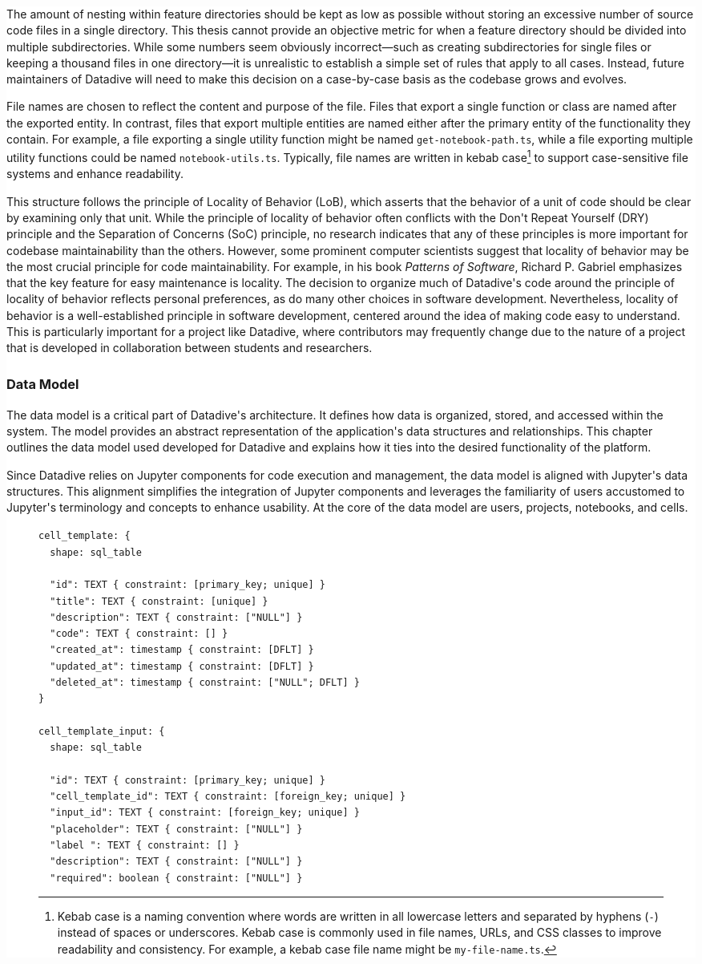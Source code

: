 The amount of nesting within feature directories should be kept as low as possible without storing an excessive number of source code files in a single directory. This thesis cannot provide an objective metric for when a feature directory should be divided into multiple subdirectories. While some numbers seem obviously incorrect—such as creating subdirectories for single files or keeping a thousand files in one directory—it is unrealistic to establish a simple set of rules that apply to all cases. Instead, future maintainers of Datadive will need to make this decision on a case-by-case basis as the codebase grows and evolves.

File names are chosen to reflect the content and purpose of the file. Files that export a single function or class are named after the exported entity. In contrast, files that export multiple entities are named either after the primary entity of the functionality they contain. For example, a file exporting a single utility function might be named `get-notebook-path.ts`, while a file exporting multiple utility functions could be named `notebook-utils.ts`. Typically, file names are written in kebab case[^KEBAB_CASE] to support case-sensitive file systems and enhance readability.

This structure follows the principle of Locality of Behavior (LoB), which asserts that the behavior of a unit of code should be clear by examining only that unit. While the principle of locality of behavior often conflicts with the Don't Repeat Yourself (DRY) principle and the Separation of Concerns (SoC) principle, no research indicates that any of these principles is more important for codebase maintainability than the others. However, some prominent computer scientists suggest that locality of behavior may be the most crucial principle for code maintainability. For example, in his book _Patterns of Software_, Richard P. Gabriel emphasizes that the key feature for easy maintenance is locality. The decision to organize much of Datadive's code around the principle of locality of behavior reflects personal preferences, as do many other choices in software development. Nevertheless, locality of behavior is a well-established principle in software development, centered around the idea of making code easy to understand. This is particularly important for a project like Datadive, where contributors may frequently change due to the nature of a project that is developed in collaboration between students and researchers.

### Data Model

The data model is a critical part of Datadive's architecture. It defines how data is organized, stored, and accessed within the system. The model provides an abstract representation of the application's data structures and relationships. This chapter outlines the data model used developed for Datadive and explains how it ties into the desired functionality of the platform.

Since Datadive relies on Jupyter components for code execution and management, the data model is aligned with Jupyter's data structures. This alignment simplifies the integration of Jupyter components and leverages the familiarity of users accustomed to Jupyter's terminology and concepts to enhance usability. At the core of the data model are users, projects, notebooks, and cells.

<figure id="fig-tenant-database-schema">

```d2
cell_template: {
  shape: sql_table

  "id": TEXT { constraint: [primary_key; unique] }
  "title": TEXT { constraint: [unique] }
  "description": TEXT { constraint: ["NULL"] }
  "code": TEXT { constraint: [] }
  "created_at": timestamp { constraint: [DFLT] }
  "updated_at": timestamp { constraint: [DFLT] }
  "deleted_at": timestamp { constraint: ["NULL"; DFLT] }
}

cell_template_input: {
  shape: sql_table

  "id": TEXT { constraint: [primary_key; unique] }
  "cell_template_id": TEXT { constraint: [foreign_key; unique] }
  "input_id": TEXT { constraint: [foreign_key; unique] }
  "placeholder": TEXT { constraint: ["NULL"] }
  "label ": TEXT { constraint: [] }
  "description": TEXT { constraint: ["NULL"] }
  "required": boolean { constraint: ["NULL"] }
```

[^DOCKER]: Docker is a platform for developing, shipping, and running applications in containers. Containers allow developers to package an application with all of its dependencies, including libraries and other binaries, and ship it as a single package. This approach ensures that the application will run consistently across different environments, regardless of the underlying system configuration. Docker containers are lightweight, portable, and isolated, making them an popular solution for deploying applications in a variety of environments, from local development machines to production servers.
[^RUNTIME]: Runtime refers to the period when a program is executed and its instructions are interpreted and processed by the computer's hardware, utilizing system resources like memory and CPU. In contrast, compile time is the stage when a high-level programming language is translated into a lower-level form, such as machine code or bytecode, that can be directly executed by the computer. This translation process, performed by a compiler, involves tasks like syntax checking, type checking, and code optimization, and occurs before the program is run.
[^SPA]: A single-page application (SPA) is a web application that interacts with the user by dynamically rewriting the current page rather than loading entire new pages from the server. This approach provides a more fluid user experience by avoiding the need to reload the entire page when the user interacts with the application. SPAs are typically built using JavaScript frameworks like React, Angular, or Vue.js.
[^CRUD]: CRUD stands for create, read, update, and delete. It refers to the four basic operations that can be performed on data. These operations are commonly used in database management systems and web applications to manage data.
[^API]: An application programming interface (API) is a set of rules and protocols that allows different software applications to communicate with each other. APIs define the methods and data formats that applications can use to request and exchange data. In the context of web development, APIs are often used to enable communication between the frontend and backend components of a web application.
[^HTTP]: The Hypertext Transfer Protocol (HTTP) is an application protocol for distributed, collaborative, hypermedia information systems. HTTP is the foundation of data communication on the internet, where hypertext documents include hyperlinks to other resources that the user can easily access. In the context of APIs, HTTP is often used to transfer JSON or XML data between clients and servers.
[^MOCK]: Mocking is the process of simulating the behavior of a component or system to test its interactions with other components or systems. In the context of API development, mocking involves creating a simulated version of the API that can be used to test the frontend application without requiring a fully functional backend.
[^IDE]: An IDE (Integrated Development Environment) is a software application that provides comprehensive facilities to computer programmers for software development. An IDE normally consists of at least a source code editor, build automation tools, and a debugger. Some IDEs contain additional features, such as version control, code review, and profiling tools. Typically, an IDE is dedicated to a specific programming language, such as Python, Java, or C++.
[^KEBAB_CASE]: Kebab case is a naming convention where words are written in all lowercase letters and separated by hyphens (`-`) instead of spaces or underscores. Kebab case is commonly used in file names, URLs, and CSS classes to improve readability and consistency. For example, a kebab case file name might be `my-file-name.ts`.